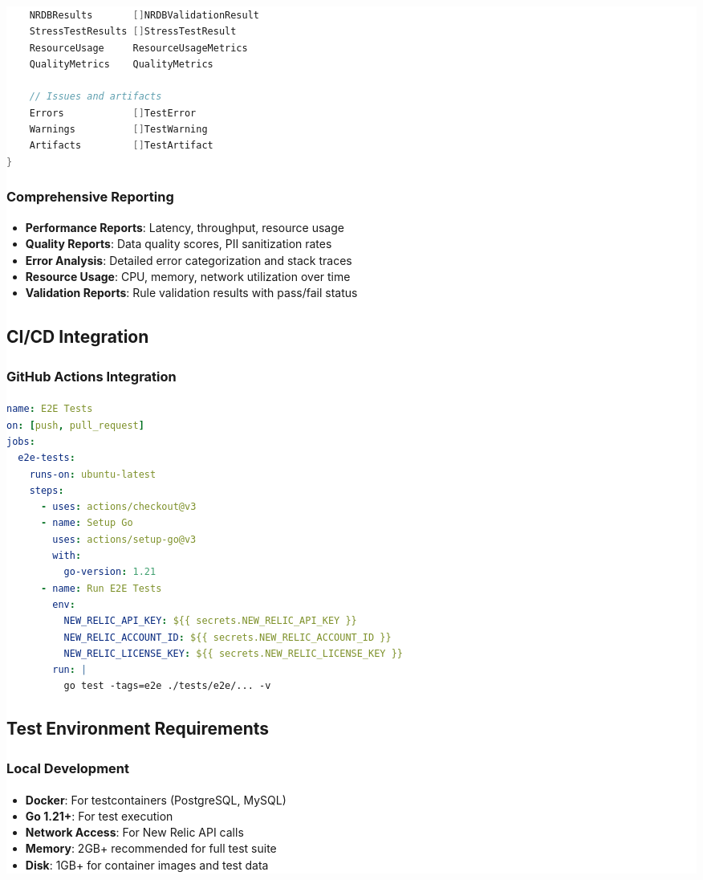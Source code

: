 ```go
    NRDBResults       []NRDBValidationResult
    StressTestResults []StressTestResult
    ResourceUsage     ResourceUsageMetrics
    QualityMetrics    QualityMetrics
    
    // Issues and artifacts
    Errors            []TestError
    Warnings          []TestWarning
    Artifacts         []TestArtifact
}
```

### Comprehensive Reporting
- **Performance Reports**: Latency, throughput, resource usage
- **Quality Reports**: Data quality scores, PII sanitization rates
- **Error Analysis**: Detailed error categorization and stack traces
- **Resource Usage**: CPU, memory, network utilization over time
- **Validation Reports**: Rule validation results with pass/fail status

## CI/CD Integration

### GitHub Actions Integration
```yaml
name: E2E Tests
on: [push, pull_request]
jobs:
  e2e-tests:
    runs-on: ubuntu-latest
    steps:
      - uses: actions/checkout@v3
      - name: Setup Go
        uses: actions/setup-go@v3
        with:
          go-version: 1.21
      - name: Run E2E Tests
        env:
          NEW_RELIC_API_KEY: ${{ secrets.NEW_RELIC_API_KEY }}
          NEW_RELIC_ACCOUNT_ID: ${{ secrets.NEW_RELIC_ACCOUNT_ID }}
          NEW_RELIC_LICENSE_KEY: ${{ secrets.NEW_RELIC_LICENSE_KEY }}
        run: |
          go test -tags=e2e ./tests/e2e/... -v
```

## Test Environment Requirements

### Local Development
- **Docker**: For testcontainers (PostgreSQL, MySQL)
- **Go 1.21+**: For test execution
- **Network Access**: For New Relic API calls
- **Memory**: 2GB+ recommended for full test suite
- **Disk**: 1GB+ for container images and test data
